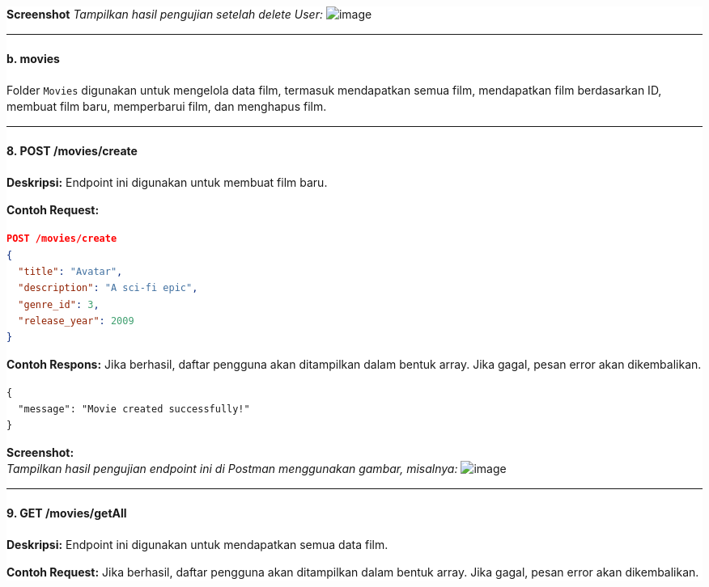 **Screenshot**
*Tampilkan hasil pengujian setelah delete User:*
![image](https://github.com/user-attachments/assets/a8f7109b-3e32-4fca-99cd-f73229b4eecc)


---


#### **b. movies**

Folder `Movies` digunakan untuk mengelola data film, termasuk mendapatkan semua film, mendapatkan film berdasarkan ID, membuat film baru, memperbarui film, dan menghapus film.

---

#### **8. POST /movies/create**
**Deskripsi:**
Endpoint ini digunakan untuk membuat film baru.

**Contoh Request:**

```json
POST /movies/create
{
  "title": "Avatar",
  "description": "A sci-fi epic",
  "genre_id": 3,
  "release_year": 2009
}
```

**Contoh Respons:**
Jika berhasil, daftar pengguna akan ditampilkan dalam bentuk array. Jika gagal, pesan error akan dikembalikan.

```
{
  "message": "Movie created successfully!"
}
```

**Screenshot:**  
*Tampilkan hasil pengujian endpoint ini di Postman menggunakan gambar, misalnya:*
![image](https://github.com/user-attachments/assets/5bd8f394-d53e-4beb-9cea-82494d778ad4)


---

  
#### **9. GET /movies/getAll**
**Deskripsi:**
Endpoint ini digunakan untuk mendapatkan semua data film.

**Contoh Request:**
Jika berhasil, daftar pengguna akan ditampilkan dalam bentuk array. Jika gagal, pesan error akan dikembalikan.
